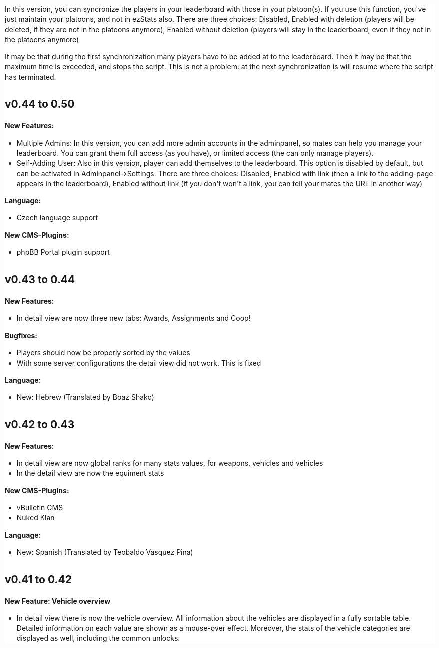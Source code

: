 In this version, you can syncronize the players in your leaderboard with those in your platoon(s). If you use this function, you've just maintain your platoons, and not in ezStats also. There are three choices: Disabled, Enabled with deletion (players will be deleted, if they are not in the platoons anymore), Enabled without deletion (players will stay in the leaderboard, even if they not in the platoons anymore)

It may be that during the first synchronization many players have to be added at to the leaderboard. Then it may be that the maximum time is exceeded, and stops the script. This is not a problem: at the next synchronization is will resume where the script has terminated.

## v0.44 to 0.50 ##
**New Features:**
  * Multiple Admins: In this version, you can add more admin accounts in the adminpanel, so mates can help you manage your leaderboard. You can grant them full access (as you have), or limited access (the can only manage players).
  * Self-Adding User: Also in this version, player can add themselves to the leaderboard. This option is disabled by default, but can be activated in Adminpanel->Settings. There are three choices: Disabled, Enabled with link (then a link to the adding-page appears in the leaderboard), Enabled without link (if you don't won't a link, you can tell your mates the URL in another way)

**Language:**
  * Czech language support

**New CMS-Plugins:**
  * phpBB Portal plugin support


## v0.43 to 0.44 ##
**New Features:**
  * In detail view are now three new tabs: Awards, Assignments and Coop!

**Bugfixes:**
  * Players should now be properly sorted by the values
  * With some server configurations the detail view did not work. This is fixed

**Language:**
  * New: Hebrew (Translated by Boaz Shako)


## v0.42 to 0.43 ##
**New Features:**
  * In detail view are now global ranks for many stats values, for weapons, vehicles and vehicles
  * In the detail view are now the equiment stats

**New CMS-Plugins:**
  * vBulletin CMS
  * Nuked Klan

**Language:**
  * New: Spanish (Translated by Teobaldo Vasquez Pina)

## v0.41 to 0.42 ##
**New Feature: Vehicle overview**
  * In detail view there is now the vehicle overview. All information about the vehicles are displayed in a fully sortable table. Detailed information on each value are shown as a mouse-over effect. Moreover, the stats of the vehicle categories are displayed as well, including the common unlocks.
